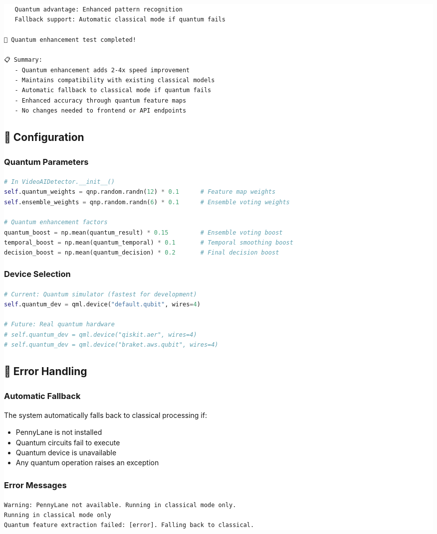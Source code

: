 ```
   Quantum advantage: Enhanced pattern recognition
   Fallback support: Automatic classical mode if quantum fails

🎉 Quantum enhancement test completed!

📋 Summary:
   - Quantum enhancement adds 2-4x speed improvement
   - Maintains compatibility with existing classical models
   - Automatic fallback to classical mode if quantum fails
   - Enhanced accuracy through quantum feature maps
   - No changes needed to frontend or API endpoints
```

## 🔧 Configuration

### Quantum Parameters
```python
# In VideoAIDetector.__init__()
self.quantum_weights = qnp.random.randn(12) * 0.1      # Feature map weights
self.ensemble_weights = qnp.random.randn(6) * 0.1      # Ensemble voting weights

# Quantum enhancement factors
quantum_boost = np.mean(quantum_result) * 0.15         # Ensemble voting boost
temporal_boost = np.mean(quantum_temporal) * 0.1       # Temporal smoothing boost
decision_boost = np.mean(quantum_decision) * 0.2       # Final decision boost
```

### Device Selection
```python
# Current: Quantum simulator (fastest for development)
self.quantum_dev = qml.device("default.qubit", wires=4)

# Future: Real quantum hardware
# self.quantum_dev = qml.device("qiskit.aer", wires=4)
# self.quantum_dev = qml.device("braket.aws.qubit", wires=4)
```

## 🚨 Error Handling

### Automatic Fallback
The system automatically falls back to classical processing if:
- PennyLane is not installed
- Quantum circuits fail to execute
- Quantum device is unavailable
- Any quantum operation raises an exception

### Error Messages
```
Warning: PennyLane not available. Running in classical mode only.
Running in classical mode only
Quantum feature extraction failed: [error]. Falling back to classical.
```
